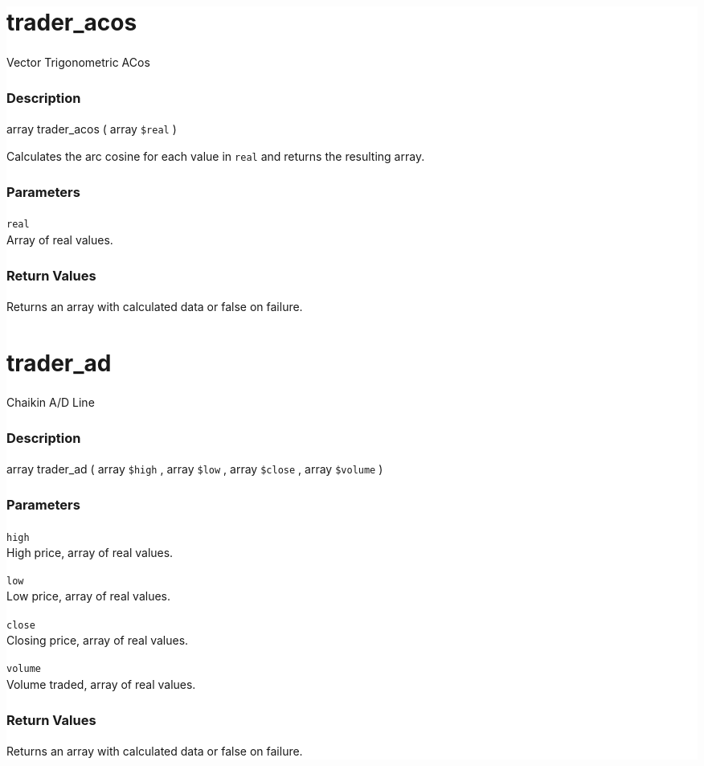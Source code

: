 trader\_acos
============

Vector Trigonometric ACos

### Description

<span class="type">array</span> <span
class="methodname">trader\_acos</span> ( <span class="methodparam"><span
class="type">array</span> `$real`</span> )

Calculates the arc cosine for each value in `real` and returns the
resulting array.

### Parameters

`real`  
Array of real values.

### Return Values

Returns an array with calculated data or false on failure.

trader\_ad
==========

Chaikin A/D Line

### Description

<span class="type">array</span> <span
class="methodname">trader\_ad</span> ( <span class="methodparam"><span
class="type">array</span> `$high`</span> , <span
class="methodparam"><span class="type">array</span> `$low`</span> ,
<span class="methodparam"><span class="type">array</span>
`$close`</span> , <span class="methodparam"><span
class="type">array</span> `$volume`</span> )

### Parameters

`high`  
High price, array of real values.

`low`  
Low price, array of real values.

`close`  
Closing price, array of real values.

`volume`  
Volume traded, array of real values.

### Return Values

Returns an array with calculated data or false on failure.

